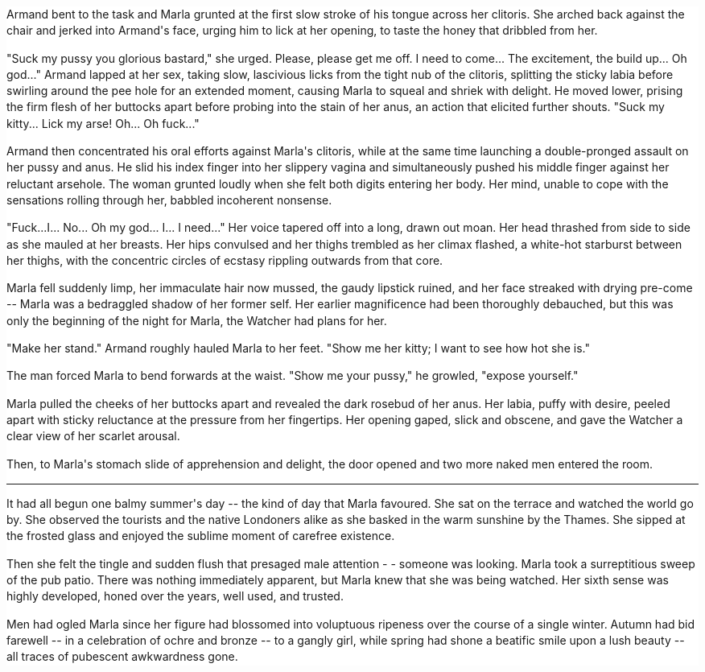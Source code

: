 Armand bent to the task and Marla grunted at the first slow stroke of his tongue across her clitoris. She arched back against the chair and jerked into Armand's face, urging him to lick at her opening, to taste the honey that dribbled from her. 

"Suck my pussy you glorious bastard," she urged. Please, please get me off. I need to come... The excitement, the build up... Oh god..." Armand lapped at her sex, taking slow, lascivious licks from the tight nub of the clitoris, splitting the sticky labia before swirling around the pee hole for an extended moment, causing Marla to squeal and shriek with delight. He moved lower, prising the firm flesh of her buttocks apart before probing into the stain of her anus, an action that elicited further shouts. "Suck my kitty... Lick my arse! Oh... Oh fuck..." 

Armand then concentrated his oral efforts against Marla's clitoris, while at the same time launching a double-pronged assault on her pussy and anus. He slid his index finger into her slippery vagina and simultaneously pushed his middle finger against her reluctant arsehole. The woman grunted loudly when she felt both digits entering her body. Her mind, unable to cope with the sensations rolling through her, babbled incoherent nonsense. 

"Fuck...I... No... Oh my god... I... I need..." Her voice tapered off into a long, drawn out moan. Her head thrashed from side to side as she mauled at her breasts. Her hips convulsed and her thighs trembled as her climax flashed, a white-hot starburst between her thighs, with the concentric circles of ecstasy rippling outwards from that core. 

Marla fell suddenly limp, her immaculate hair now mussed, the gaudy lipstick ruined, and her face streaked with drying pre-come -- Marla was a bedraggled shadow of her former self. Her earlier magnificence had been thoroughly debauched, but this was only the beginning of the night for Marla, the Watcher had plans for her. 

"Make her stand." Armand roughly hauled Marla to her feet. "Show me her kitty; I want to see how hot she is." 

The man forced Marla to bend forwards at the waist. "Show me your pussy," he growled, "expose yourself." 

Marla pulled the cheeks of her buttocks apart and revealed the dark rosebud of her anus. Her labia, puffy with desire, peeled apart with sticky reluctance at the pressure from her fingertips. Her opening gaped, slick and obscene, and gave the Watcher a clear view of her scarlet arousal. 

Then, to Marla's stomach slide of apprehension and delight, the door opened and two more naked men entered the room. 

*** 

It had all begun one balmy summer's day -- the kind of day that Marla favoured. She sat on the terrace and watched the world go by. She observed the tourists and the native Londoners alike as she basked in the warm sunshine by the Thames. She sipped at the frosted glass and enjoyed the sublime moment of carefree existence. 

Then she felt the tingle and sudden flush that presaged male attention - - someone was looking. Marla took a surreptitious sweep of the pub patio. There was nothing immediately apparent, but Marla knew that she was being watched. Her sixth sense was highly developed, honed over the years, well used, and trusted. 

Men had ogled Marla since her figure had blossomed into voluptuous ripeness over the course of a single winter. Autumn had bid farewell -- in a celebration of ochre and bronze -- to a gangly girl, while spring had shone a beatific smile upon a lush beauty -- all traces of pubescent awkwardness gone. 
